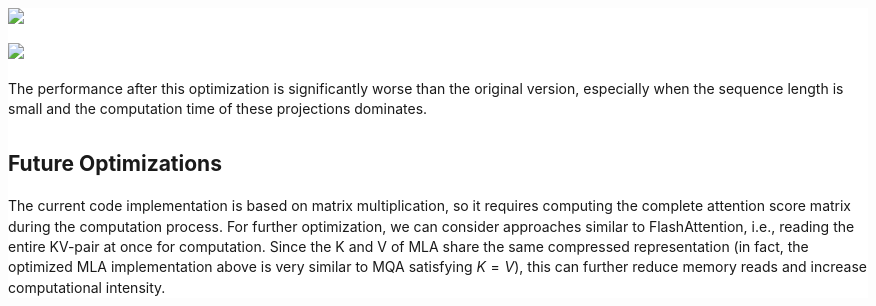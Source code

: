 ![](data/am-B1-annotated.png)

![](data/am-B32-annotated.png)

The performance after this optimization is significantly worse than the original version, especially when the sequence length is small and the computation time of these projections dominates.

## Future Optimizations

The current code implementation is based on matrix multiplication, so it requires computing the complete attention score matrix during the computation process. For further optimization, we can consider approaches similar to FlashAttention, i.e., reading the entire KV-pair at once for computation. Since the K and V of MLA share the same compressed representation (in fact, the optimized MLA implementation above is very similar to MQA satisfying $K=V$), this can further reduce memory reads and increase computational intensity.

